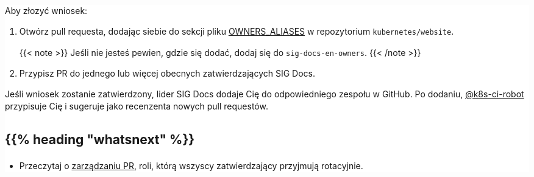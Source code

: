 Aby złozyć wniosek:

1. Otwórz pull requesta, dodając siebie do sekcji pliku
   [OWNERS_ALIASES](https://github.com/kubernetes/website/blob/main/OWNERS_ALIASES) w
   repozytorium `kubernetes/website`.

    {{< note >}}
    Jeśli nie jesteś pewien, gdzie się dodać, dodaj się do `sig-docs-en-owners`.
    {{< /note >}}

2. Przypisz PR do jednego lub więcej obecnych zatwierdzających SIG Docs.

Jeśli wniosek zostanie zatwierdzony, lider SIG Docs dodaje Cię do odpowiedniego
zespołu w GitHub. Po dodaniu, [@k8s-ci-robot](https://github.com/kubernetes/test-infra/tree/master/prow#bots-home)
przypisuje Cię i sugeruje jako recenzenta nowych pull requestów.

## {{% heading "whatsnext" %}}

- Przeczytaj o [zarządzaniu PR](/docs/contribute/participate/pr-wranglers/), roli, którą wszyscy zatwierdzający przyjmują rotacyjnie.
